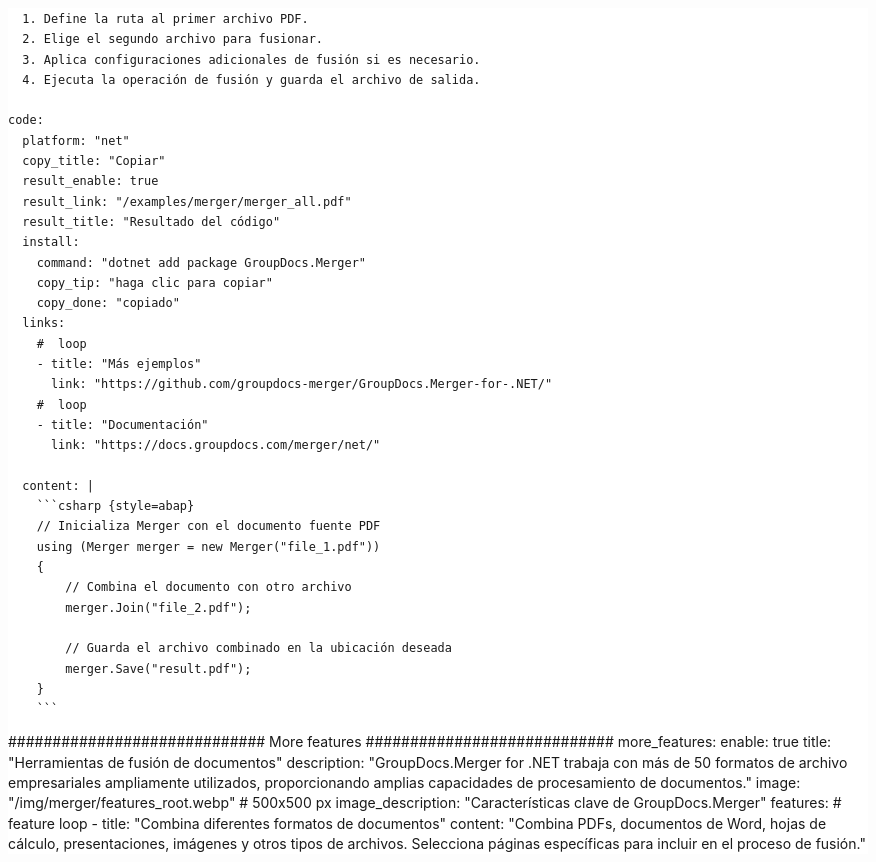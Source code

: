       1. Define la ruta al primer archivo PDF.
      2. Elige el segundo archivo para fusionar.
      3. Aplica configuraciones adicionales de fusión si es necesario.
      4. Ejecuta la operación de fusión y guarda el archivo de salida.
   
    code:
      platform: "net"
      copy_title: "Copiar"
      result_enable: true
      result_link: "/examples/merger/merger_all.pdf"
      result_title: "Resultado del código"
      install:
        command: "dotnet add package GroupDocs.Merger"
        copy_tip: "haga clic para copiar"
        copy_done: "copiado"
      links:
        #  loop
        - title: "Más ejemplos"
          link: "https://github.com/groupdocs-merger/GroupDocs.Merger-for-.NET/"
        #  loop
        - title: "Documentación"
          link: "https://docs.groupdocs.com/merger/net/"
          
      content: |
        ```csharp {style=abap}
        // Inicializa Merger con el documento fuente PDF
        using (Merger merger = new Merger("file_1.pdf"))
        {
            // Combina el documento con otro archivo
            merger.Join("file_2.pdf");

            // Guarda el archivo combinado en la ubicación deseada
            merger.Save("result.pdf");
        }
        ```            

############################# More features ############################
more_features:
  enable: true
  title: "Herramientas de fusión de documentos"
  description: "GroupDocs.Merger for .NET trabaja con más de 50 formatos de archivo empresariales ampliamente utilizados, proporcionando amplias capacidades de procesamiento de documentos."
  image: "/img/merger/features_root.webp" # 500x500 px
  image_description: "Características clave de GroupDocs.Merger"
  features:
    # feature loop
    - title: "Combina diferentes formatos de documentos"
      content: "Combina PDFs, documentos de Word, hojas de cálculo, presentaciones, imágenes y otros tipos de archivos. Selecciona páginas específicas para incluir en el proceso de fusión."
